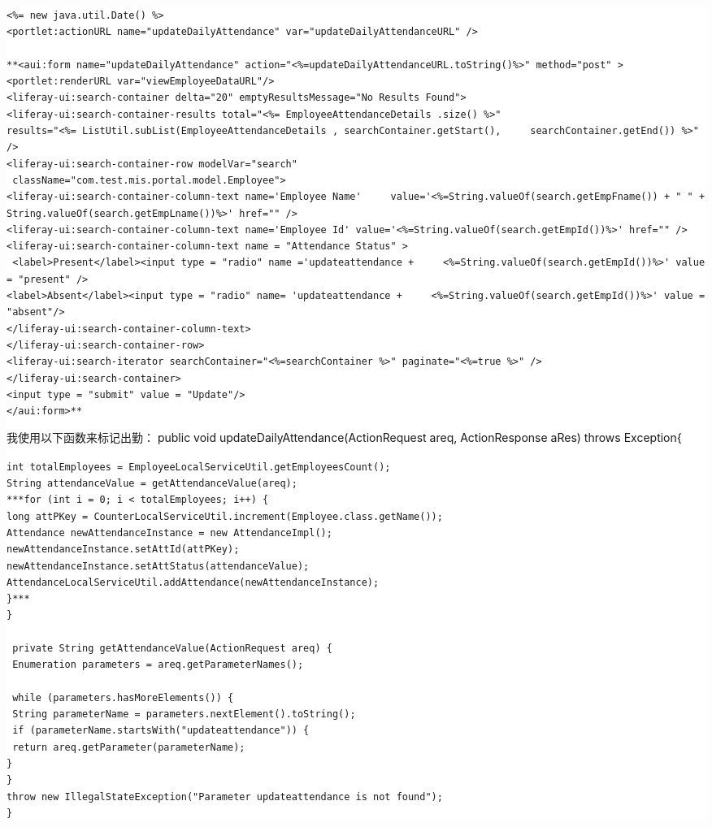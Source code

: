 ```
<%= new java.util.Date() %>
<portlet:actionURL name="updateDailyAttendance" var="updateDailyAttendanceURL" />

**<aui:form name="updateDailyAttendance" action="<%=updateDailyAttendanceURL.toString()%>" method="post" >
<portlet:renderURL var="viewEmployeeDataURL"/>
<liferay-ui:search-container delta="20" emptyResultsMessage="No Results Found">
<liferay-ui:search-container-results total="<%= EmployeeAttendanceDetails .size() %>"
results="<%= ListUtil.subList(EmployeeAttendanceDetails , searchContainer.getStart(),     searchContainer.getEnd()) %>" />
<liferay-ui:search-container-row modelVar="search"
 className="com.test.mis.portal.model.Employee">
<liferay-ui:search-container-column-text name='Employee Name'     value='<%=String.valueOf(search.getEmpFname()) + " " +    String.valueOf(search.getEmpLname())%>' href="" />
<liferay-ui:search-container-column-text name='Employee Id' value='<%=String.valueOf(search.getEmpId())%>' href="" />
<liferay-ui:search-container-column-text name = "Attendance Status" >
 <label>Present</label><input type = "radio" name ='updateattendance +     <%=String.valueOf(search.getEmpId())%>' value = "present" />
<label>Absent</label><input type = "radio" name= 'updateattendance +     <%=String.valueOf(search.getEmpId())%>' value = "absent"/>
</liferay-ui:search-container-column-text>
</liferay-ui:search-container-row>
<liferay-ui:search-iterator searchContainer="<%=searchContainer %>" paginate="<%=true %>" />
</liferay-ui:search-container> 
<input type = "submit" value = "Update"/>
</aui:form>** 
```

我使用以下函数来标记出勤： public void updateDailyAttendance(ActionRequest areq, ActionResponse aRes) throws Exception{

```
int totalEmployees = EmployeeLocalServiceUtil.getEmployeesCount();
String attendanceValue = getAttendanceValue(areq);
***for (int i = 0; i < totalEmployees; i++) {
long attPKey = CounterLocalServiceUtil.increment(Employee.class.getName());
Attendance newAttendanceInstance = new AttendanceImpl();
newAttendanceInstance.setAttId(attPKey);
newAttendanceInstance.setAttStatus(attendanceValue);
AttendanceLocalServiceUtil.addAttendance(newAttendanceInstance);
}***
}

 private String getAttendanceValue(ActionRequest areq) {
 Enumeration parameters = areq.getParameterNames();

 while (parameters.hasMoreElements()) {
 String parameterName = parameters.nextElement().toString();
 if (parameterName.startsWith("updateattendance")) {
 return areq.getParameter(parameterName);
}
}
throw new IllegalStateException("Parameter updateattendance is not found");
} 
```
